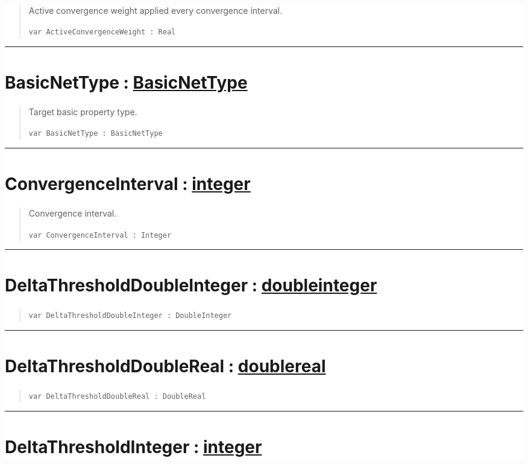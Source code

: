 > Active convergence weight applied every convergence interval.
> ``` lang=cpp, name=Lightning
> var ActiveConvergenceWeight : Real


---  
 #  BasicNetType : [BasicNetType](https://plasmaengine.github.io/PlasmaDocs/Plasma1/C++/code_reference/enum_reference.markdown#basicnettype)

> Target basic property type.
> ``` lang=cpp, name=Lightning
> var BasicNetType : BasicNetType


---  
 #  ConvergenceInterval : [integer](https://plasmaengine.github.io/PlasmaDocs/Plasma1/C++/code_reference/lightning_base_types/integer.markdown)

> Convergence interval.
> ``` lang=cpp, name=Lightning
> var ConvergenceInterval : Integer


---  
 #  DeltaThresholdDoubleInteger : [doubleinteger](https://plasmaengine.github.io/PlasmaDocs/Plasma1/C++/code_reference/lightning_base_types/doubleinteger.markdown)

> 
> ``` lang=cpp, name=Lightning
> var DeltaThresholdDoubleInteger : DoubleInteger


---  
 #  DeltaThresholdDoubleReal : [doublereal](https://plasmaengine.github.io/PlasmaDocs/Plasma1/C++/code_reference/lightning_base_types/doublereal.markdown)

> 
> ``` lang=cpp, name=Lightning
> var DeltaThresholdDoubleReal : DoubleReal


---  
 #  DeltaThresholdInteger : [integer](https://plasmaengine.github.io/PlasmaDocs/Plasma1/C++/code_reference/lightning_base_types/integer.markdown)
